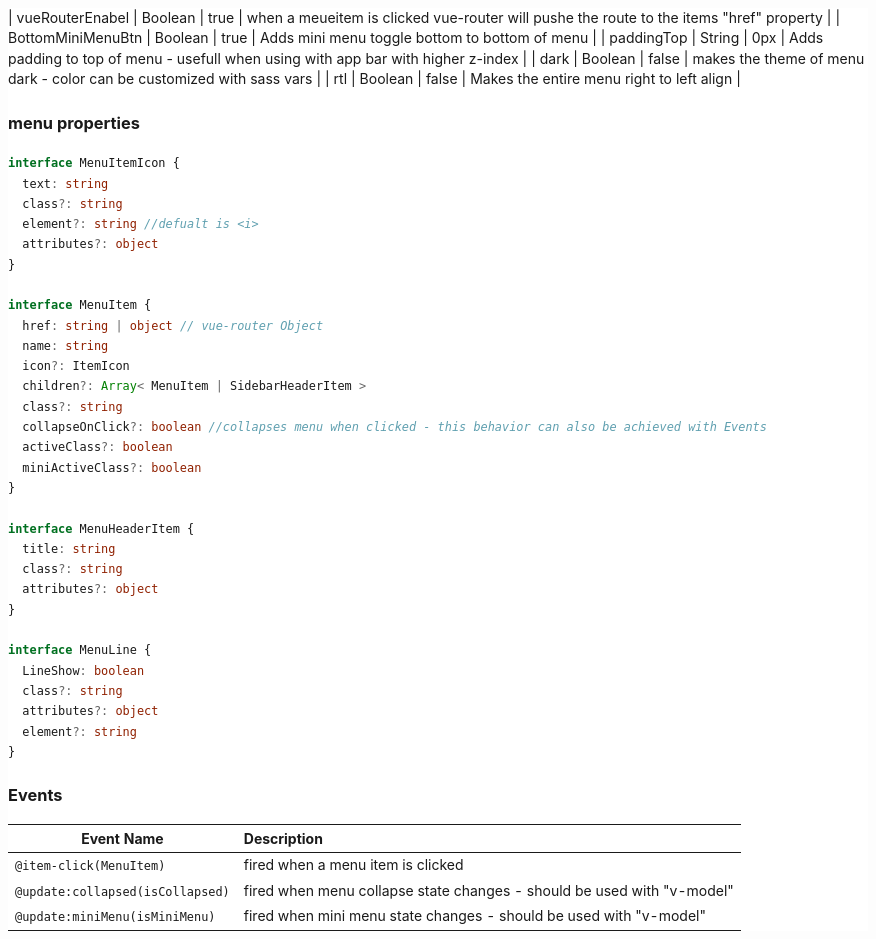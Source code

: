 | vueRouterEnabel       | Boolean | true  | when a meueitem is clicked vue-router will pushe the route to the items "href" property                 |
| BottomMiniMenuBtn     | Boolean | true  | Adds mini menu toggle bottom to bottom of menu                                                          |
| paddingTop            | String  | 0px   | Adds padding to top of menu - usefull when using with app bar with higher z-index                       |
| dark                  | Boolean | false | makes the theme of menu dark - color can be customized with sass vars                                   |
| rtl                   | Boolean | false | Makes the entire menu right to left align                                                               |

### menu properties

```ts
interface MenuItemIcon {
  text: string
  class?: string
  element?: string //defualt is <i>
  attributes?: object
}

interface MenuItem {
  href: string | object // vue-router Object
  name: string
  icon?: ItemIcon
  children?: Array< MenuItem | SidebarHeaderItem >
  class?: string
  collapseOnClick?: boolean //collapses menu when clicked - this behavior can also be achieved with Events
  activeClass?: boolean
  miniActiveClass?: boolean
}

interface MenuHeaderItem {
  title: string
  class?: string
  attributes?: object
}

interface MenuLine {
  LineShow: boolean
  class?: string
  attributes?: object
  element?: string
}
```
### Events

| Event Name                     | Description                                                            |
|--------------------------------|:-----------------------------------------------------------------------|
| `@item-click(MenuItem)`        | fired when a menu item is clicked                                      |
|`@update:collapsed(isCollapsed)`| fired when menu collapse state changes - should be used with "v-model" |
| `@update:miniMenu(isMiniMenu)` | fired when mini menu state changes - should be used with "v-model"     |
